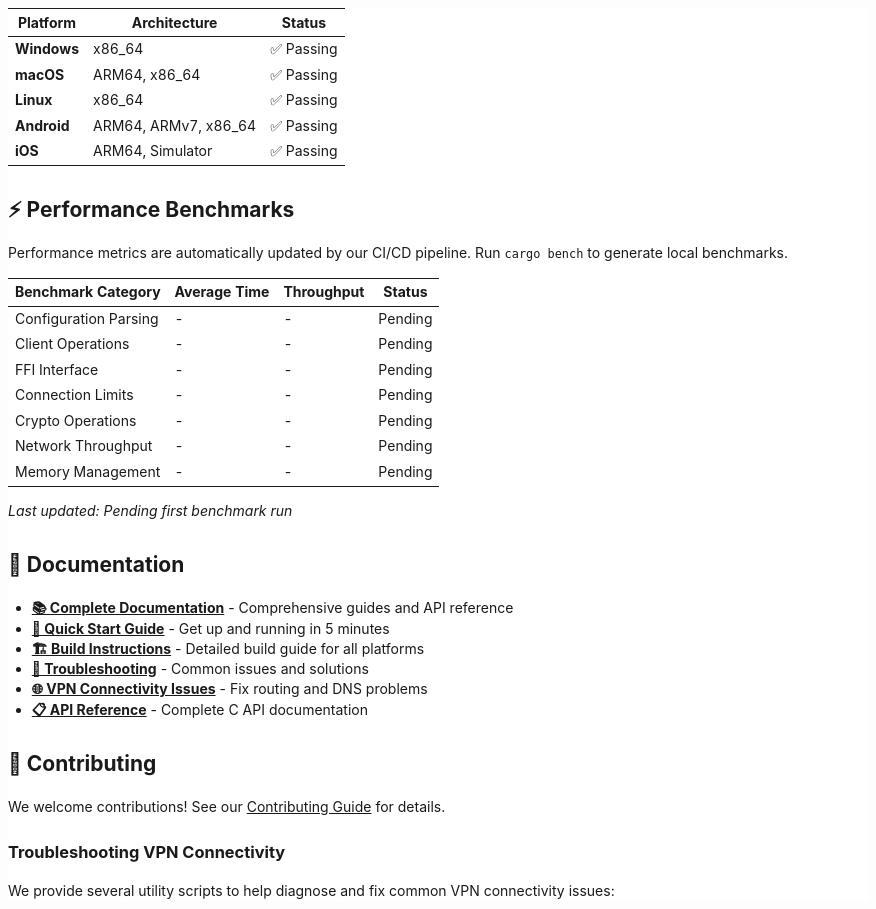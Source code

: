 | Platform | Architecture | Status |
|----------|-------------|--------|
| **Windows** | x86_64 | ✅ Passing |
| **macOS** | ARM64, x86_64 | ✅ Passing |
| **Linux** | x86_64 | ✅ Passing |
| **Android** | ARM64, ARMv7, x86_64 | ✅ Passing |
| **iOS** | ARM64, Simulator | ✅ Passing |

## ⚡ Performance Benchmarks


Performance metrics are automatically updated by our CI/CD pipeline. Run `cargo bench` to generate local benchmarks.

| Benchmark Category | Average Time | Throughput | Status |
|--------------------|--------------|------------|--------|
| Configuration Parsing | - | - | Pending |
| Client Operations | - | - | Pending |
| FFI Interface | - | - | Pending |
| Connection Limits | - | - | Pending |
| Crypto Operations | - | - | Pending |
| Network Throughput | - | - | Pending |
| Memory Management | - | - | Pending |

*Last updated: Pending first benchmark run*


## 📖 Documentation

- **[📚 Complete Documentation](docs/README.md)** - Comprehensive guides and API reference
- **[🚀 Quick Start Guide](docs/quick-start.md)** - Get up and running in 5 minutes  
- **[🏗️ Build Instructions](docs/build/README.md)** - Detailed build guide for all platforms
- **[🔧 Troubleshooting](docs/07-troubleshooting/common-issues.md)** - Common issues and solutions
- **[🌐 VPN Connectivity Issues](docs/07-troubleshooting/vpn-connectivity.md)** - Fix routing and DNS problems
- **[📋 API Reference](docs/api/c-api.md)** - Complete C API documentation

## 🤝 Contributing

We welcome contributions! See our [Contributing Guide](CONTRIBUTING.md) for details.

### Troubleshooting VPN Connectivity

We provide several utility scripts to help diagnose and fix common VPN connectivity issues:
